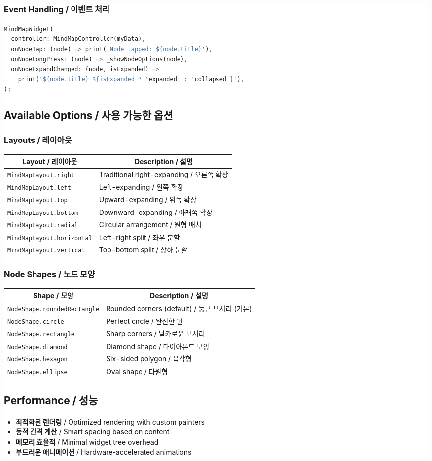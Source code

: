 ### Event Handling / 이벤트 처리

```dart
MindMapWidget(
  controller: MindMapController(myData),
  onNodeTap: (node) => print('Node tapped: ${node.title}'),
  onNodeLongPress: (node) => _showNodeOptions(node),
  onNodeExpandChanged: (node, isExpanded) =>
    print('${node.title} ${isExpanded ? 'expanded' : 'collapsed'}'),
);
```

## Available Options / 사용 가능한 옵션

### Layouts / 레이아웃

| Layout / 레이아웃          | Description / 설명                        |
| -------------------------- | ----------------------------------------- |
| `MindMapLayout.right`      | Traditional right-expanding / 오른쪽 확장 |
| `MindMapLayout.left`       | Left-expanding / 왼쪽 확장                |
| `MindMapLayout.top`        | Upward-expanding / 위쪽 확장              |
| `MindMapLayout.bottom`     | Downward-expanding / 아래쪽 확장          |
| `MindMapLayout.radial`     | Circular arrangement / 원형 배치          |
| `MindMapLayout.horizontal` | Left-right split / 좌우 분할              |
| `MindMapLayout.vertical`   | Top-bottom split / 상하 분할              |

### Node Shapes / 노드 모양

| Shape / 모양                 | Description / 설명                             |
| ---------------------------- | ---------------------------------------------- |
| `NodeShape.roundedRectangle` | Rounded corners (default) / 둥근 모서리 (기본) |
| `NodeShape.circle`           | Perfect circle / 완전한 원                     |
| `NodeShape.rectangle`        | Sharp corners / 날카로운 모서리                |
| `NodeShape.diamond`          | Diamond shape / 다이아몬드 모양                |
| `NodeShape.hexagon`          | Six-sided polygon / 육각형                     |
| `NodeShape.ellipse`          | Oval shape / 타원형                            |

## Performance / 성능

- **최적화된 렌더링** / Optimized rendering with custom painters
- **동적 간격 계산** / Smart spacing based on content
- **메모리 효율적** / Minimal widget tree overhead
- **부드러운 애니메이션** / Hardware-accelerated animations
